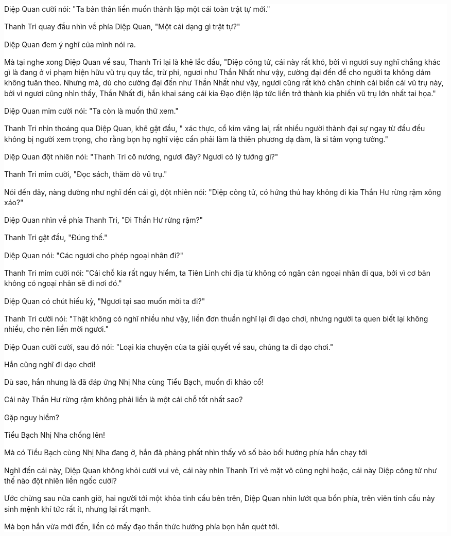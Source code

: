 Diệp Quan cười nói: "Ta bản thân liền muốn thành lập một cái toàn trật tự mới."

Thanh Tri quay đầu nhìn về phía Diệp Quan, "Một cái dạng gì trật tự?"

Diệp Quan đem ý nghĩ của mình nói ra.

Mà tại nghe xong Diệp Quan về sau, Thanh Tri lại là khẽ lắc đầu, "Diệp công tử, cái này rất khó, bởi vì ngươi suy nghĩ chẳng khác gì là đang ở vi phạm hiện hữu vũ trụ quy tắc, trừ phi, ngươi như Thần Nhất như vậy, cường đại đến để cho người ta không dám không tuân theo. Nhưng mà, dù cho cường đại đến như Thần Nhất như vậy, ngươi cũng rất khó chân chính cải biến cái vũ trụ này, bởi vì ngươi cũng nhìn thấy, Thần Nhất đi, hắn khai sáng cái kia Đạo điện lập tức liền trở thành kia phiến vũ trụ lớn nhất tai họa."

Diệp Quan mỉm cười nói: "Ta còn là muốn thử xem."

Thanh Tri nhìn thoáng qua Diệp Quan, khẽ gật đầu, " xác thực, cổ kim vãng lai, rất nhiều người thành đại sự ngay từ đầu đều không bị người xem trọng, cho rằng bọn họ nghĩ việc cần phải làm là thiên phương dạ đàm, là si tâm vọng tưởng."

Diệp Quan đột nhiên nói: "Thanh Tri cô nương, ngươi đây? Ngươi có lý tưởng gì?"

Thanh Tri mỉm cười, "Đọc sách, thăm dò vũ trụ."

Nói đến đây, nàng dường như nghĩ đến cái gì, đột nhiên nói: "Diệp công tử, có hứng thú hay không đi kia Thần Hư rừng rậm xông xáo?"

Diệp Quan nhìn về phía Thanh Tri, "Đi Thần Hư rừng rậm?"

Thanh Tri gật đầu, "Đúng thế."

Diệp Quan nói: "Các ngươi cho phép ngoại nhân đi?"

Thanh Tri mỉm cười nói: "Cái chỗ kia rất nguy hiểm, ta Tiên Linh chi địa từ không có ngăn cản ngoại nhân đi qua, bởi vì cơ bản không có ngoại nhân sẽ đi nơi đó."

Diệp Quan có chút hiếu kỳ, "Ngươi tại sao muốn mời ta đi?"

Thanh Tri cười nói: "Thật không có nghĩ nhiều như vậy, liền đơn thuần nghĩ lại đi dạo chơi, nhưng người ta quen biết lại không nhiều, cho nên liền mời ngươi."

Diệp Quan cười cười, sau đó nói: "Loại kia chuyện của ta giải quyết về sau, chúng ta đi dạo chơi."

Hắn cũng nghĩ đi dạo chơi!

Dù sao, hắn nhưng là đã đáp ứng Nhị Nha cùng Tiểu Bạch, muốn đi khảo cổ!

Cái này Thần Hư rừng rậm không phải liền là một cái chỗ tốt nhất sao?

Gặp nguy hiểm?

Tiểu Bạch Nhị Nha chống lên!

Mà có Tiểu Bạch cùng Nhị Nha đang ở, hắn đã phảng phất nhìn thấy vô số bảo bối hướng phía hắn chạy tới

Nghĩ đến cái này, Diệp Quan không khỏi cười vui vẻ, cái này nhìn Thanh Tri vẻ mặt vô cùng nghi hoặc, cái này Diệp công tử như thế nào đột nhiên liền ngốc cười?

Ước chừng sau nửa canh giờ, hai người tới một khỏa tinh cầu bên trên, Diệp Quan nhìn lướt qua bốn phía, trên viên tinh cầu này sinh mệnh khí tức rất ít, nhưng lại rất mạnh.

Mà bọn hắn vừa mới đến, liền có mấy đạo thần thức hướng phía bọn hắn quét tới.
